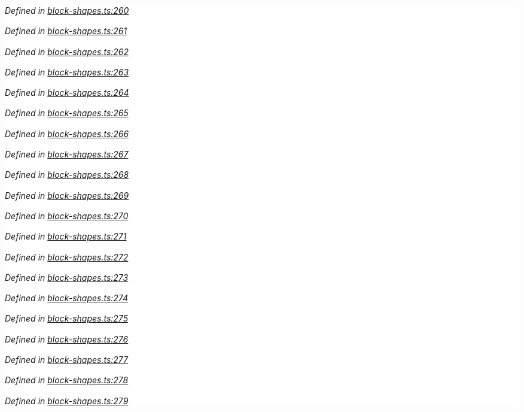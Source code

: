 *Defined in [block-shapes.ts:260](https://github.com/bocoup/sb-util/blob/565edc9/src/block-shapes.ts#L260)*

*Defined in [block-shapes.ts:261](https://github.com/bocoup/sb-util/blob/565edc9/src/block-shapes.ts#L261)*

*Defined in [block-shapes.ts:262](https://github.com/bocoup/sb-util/blob/565edc9/src/block-shapes.ts#L262)*

*Defined in [block-shapes.ts:263](https://github.com/bocoup/sb-util/blob/565edc9/src/block-shapes.ts#L263)*

*Defined in [block-shapes.ts:264](https://github.com/bocoup/sb-util/blob/565edc9/src/block-shapes.ts#L264)*

*Defined in [block-shapes.ts:265](https://github.com/bocoup/sb-util/blob/565edc9/src/block-shapes.ts#L265)*

*Defined in [block-shapes.ts:266](https://github.com/bocoup/sb-util/blob/565edc9/src/block-shapes.ts#L266)*

*Defined in [block-shapes.ts:267](https://github.com/bocoup/sb-util/blob/565edc9/src/block-shapes.ts#L267)*

*Defined in [block-shapes.ts:268](https://github.com/bocoup/sb-util/blob/565edc9/src/block-shapes.ts#L268)*

*Defined in [block-shapes.ts:269](https://github.com/bocoup/sb-util/blob/565edc9/src/block-shapes.ts#L269)*

*Defined in [block-shapes.ts:270](https://github.com/bocoup/sb-util/blob/565edc9/src/block-shapes.ts#L270)*

*Defined in [block-shapes.ts:271](https://github.com/bocoup/sb-util/blob/565edc9/src/block-shapes.ts#L271)*

*Defined in [block-shapes.ts:272](https://github.com/bocoup/sb-util/blob/565edc9/src/block-shapes.ts#L272)*

*Defined in [block-shapes.ts:273](https://github.com/bocoup/sb-util/blob/565edc9/src/block-shapes.ts#L273)*

*Defined in [block-shapes.ts:274](https://github.com/bocoup/sb-util/blob/565edc9/src/block-shapes.ts#L274)*

*Defined in [block-shapes.ts:275](https://github.com/bocoup/sb-util/blob/565edc9/src/block-shapes.ts#L275)*

*Defined in [block-shapes.ts:276](https://github.com/bocoup/sb-util/blob/565edc9/src/block-shapes.ts#L276)*

*Defined in [block-shapes.ts:277](https://github.com/bocoup/sb-util/blob/565edc9/src/block-shapes.ts#L277)*

*Defined in [block-shapes.ts:278](https://github.com/bocoup/sb-util/blob/565edc9/src/block-shapes.ts#L278)*

*Defined in [block-shapes.ts:279](https://github.com/bocoup/sb-util/blob/565edc9/src/block-shapes.ts#L279)*
